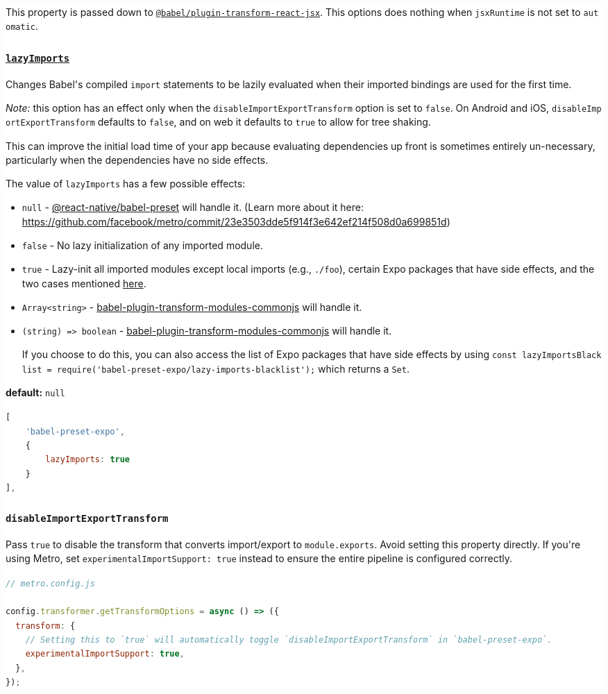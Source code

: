 This property is passed down to [`@babel/plugin-transform-react-jsx`](https://babeljs.io/docs/en/babel-plugin-transform-react-jsx). This options does nothing when `jsxRuntime` is not set to `automatic`.

### [`lazyImports`](https://babeljs.io/docs/en/babel-plugin-transform-modules-commonjs#lazy)

Changes Babel's compiled `import` statements to be lazily evaluated when their imported bindings are used for the first time.

_Note:_ this option has an effect only when the `disableImportExportTransform` option is set to `false`. On Android and iOS, `disableImportExportTransform` defaults to `false`, and on web it defaults to `true` to allow for tree shaking.

This can improve the initial load time of your app because evaluating dependencies up front is sometimes entirely un-necessary, particularly when the dependencies have no side effects.

The value of `lazyImports` has a few possible effects:

- `null` - [@react-native/babel-preset](https://github.com/facebook/react-native/tree/main/packages/react-native-babel-preset) will handle it. (Learn more about it here: https://github.com/facebook/metro/commit/23e3503dde5f914f3e642ef214f508d0a699851d)
- `false` - No lazy initialization of any imported module.
- `true` - Lazy-init all imported modules except local imports (e.g., `./foo`), certain Expo packages that have side effects, and the two cases mentioned [here](https://babeljs.io/docs/en/babel-plugin-transform-modules-commonjs#lazy).
- `Array<string>` - [babel-plugin-transform-modules-commonjs](https://babeljs.io/docs/en/babel-plugin-transform-modules-commonjs#lazy) will handle it.
- `(string) => boolean` - [babel-plugin-transform-modules-commonjs](https://babeljs.io/docs/en/babel-plugin-transform-modules-commonjs#lazy) will handle it.

  If you choose to do this, you can also access the list of Expo packages that have side effects by using `const lazyImportsBlacklist = require('babel-preset-expo/lazy-imports-blacklist');` which returns a `Set`.

**default:** `null`

```js
[
    'babel-preset-expo',
    {
        lazyImports: true
    }
],
```

### `disableImportExportTransform`

Pass `true` to disable the transform that converts import/export to `module.exports`. Avoid setting this property directly. If you're using Metro, set `experimentalImportSupport: true` instead to ensure the entire pipeline is configured correctly.

```js
// metro.config.js

config.transformer.getTransformOptions = async () => ({
  transform: {
    // Setting this to `true` will automatically toggle `disableImportExportTransform` in `babel-preset-expo`.
    experimentalImportSupport: true,
  },
});
```
